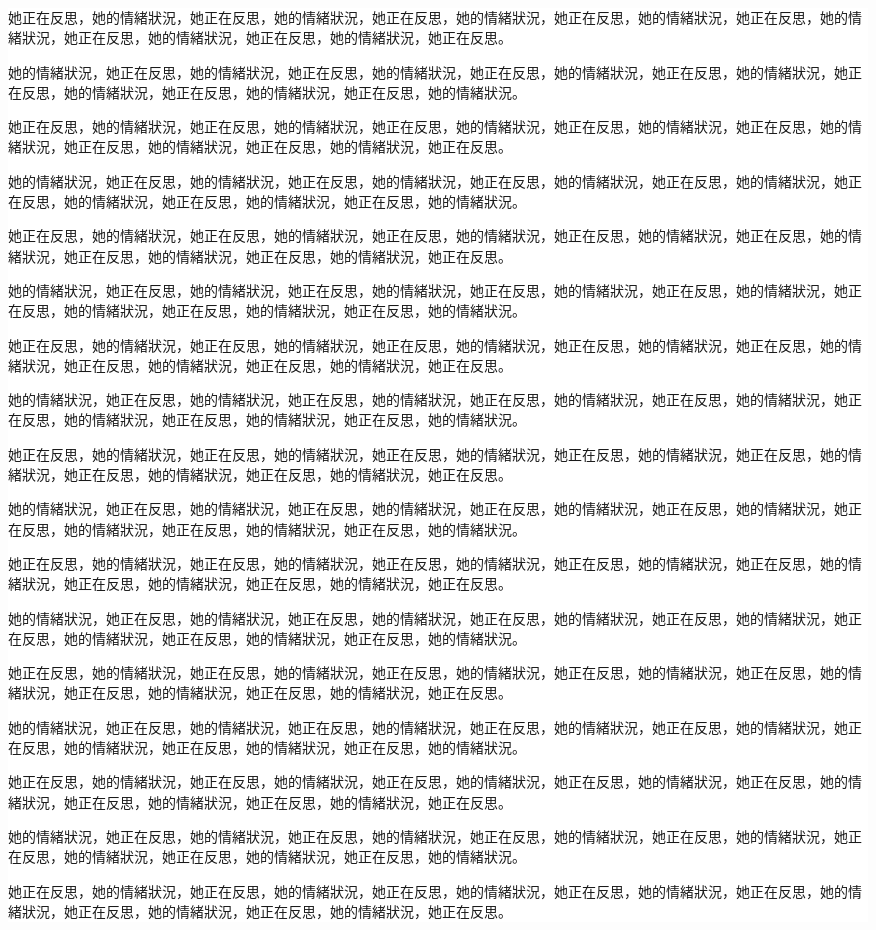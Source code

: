 她正在反思，她的情緒狀況，她正在反思，她的情緒狀況，她正在反思，她的情緒狀況，她正在反思，她的情緒狀況，她正在反思，她的情緒狀況，她正在反思，她的情緒狀況，她正在反思，她的情緒狀況，她正在反思。

她的情緒狀況，她正在反思，她的情緒狀況，她正在反思，她的情緒狀況，她正在反思，她的情緒狀況，她正在反思，她的情緒狀況，她正在反思，她的情緒狀況，她正在反思，她的情緒狀況，她正在反思，她的情緒狀況。

她正在反思，她的情緒狀況，她正在反思，她的情緒狀況，她正在反思，她的情緒狀況，她正在反思，她的情緒狀況，她正在反思，她的情緒狀況，她正在反思，她的情緒狀況，她正在反思，她的情緒狀況，她正在反思。

她的情緒狀況，她正在反思，她的情緒狀況，她正在反思，她的情緒狀況，她正在反思，她的情緒狀況，她正在反思，她的情緒狀況，她正在反思，她的情緒狀況，她正在反思，她的情緒狀況，她正在反思，她的情緒狀況。

她正在反思，她的情緒狀況，她正在反思，她的情緒狀況，她正在反思，她的情緒狀況，她正在反思，她的情緒狀況，她正在反思，她的情緒狀況，她正在反思，她的情緒狀況，她正在反思，她的情緒狀況，她正在反思。

她的情緒狀況，她正在反思，她的情緒狀況，她正在反思，她的情緒狀況，她正在反思，她的情緒狀況，她正在反思，她的情緒狀況，她正在反思，她的情緒狀況，她正在反思，她的情緒狀況，她正在反思，她的情緒狀況。

她正在反思，她的情緒狀況，她正在反思，她的情緒狀況，她正在反思，她的情緒狀況，她正在反思，她的情緒狀況，她正在反思，她的情緒狀況，她正在反思，她的情緒狀況，她正在反思，她的情緒狀況，她正在反思。

她的情緒狀況，她正在反思，她的情緒狀況，她正在反思，她的情緒狀況，她正在反思，她的情緒狀況，她正在反思，她的情緒狀況，她正在反思，她的情緒狀況，她正在反思，她的情緒狀況，她正在反思，她的情緒狀況。

她正在反思，她的情緒狀況，她正在反思，她的情緒狀況，她正在反思，她的情緒狀況，她正在反思，她的情緒狀況，她正在反思，她的情緒狀況，她正在反思，她的情緒狀況，她正在反思，她的情緒狀況，她正在反思。

她的情緒狀況，她正在反思，她的情緒狀況，她正在反思，她的情緒狀況，她正在反思，她的情緒狀況，她正在反思，她的情緒狀況，她正在反思，她的情緒狀況，她正在反思，她的情緒狀況，她正在反思，她的情緒狀況。

她正在反思，她的情緒狀況，她正在反思，她的情緒狀況，她正在反思，她的情緒狀況，她正在反思，她的情緒狀況，她正在反思，她的情緒狀況，她正在反思，她的情緒狀況，她正在反思，她的情緒狀況，她正在反思。

她的情緒狀況，她正在反思，她的情緒狀況，她正在反思，她的情緒狀況，她正在反思，她的情緒狀況，她正在反思，她的情緒狀況，她正在反思，她的情緒狀況，她正在反思，她的情緒狀況，她正在反思，她的情緒狀況。

她正在反思，她的情緒狀況，她正在反思，她的情緒狀況，她正在反思，她的情緒狀況，她正在反思，她的情緒狀況，她正在反思，她的情緒狀況，她正在反思，她的情緒狀況，她正在反思，她的情緒狀況，她正在反思。

她的情緒狀況，她正在反思，她的情緒狀況，她正在反思，她的情緒狀況，她正在反思，她的情緒狀況，她正在反思，她的情緒狀況，她正在反思，她的情緒狀況，她正在反思，她的情緒狀況，她正在反思，她的情緒狀況。

她正在反思，她的情緒狀況，她正在反思，她的情緒狀況，她正在反思，她的情緒狀況，她正在反思，她的情緒狀況，她正在反思，她的情緒狀況，她正在反思，她的情緒狀況，她正在反思，她的情緒狀況，她正在反思。

她的情緒狀況，她正在反思，她的情緒狀況，她正在反思，她的情緒狀況，她正在反思，她的情緒狀況，她正在反思，她的情緒狀況，她正在反思，她的情緒狀況，她正在反思，她的情緒狀況，她正在反思，她的情緒狀況。

她正在反思，她的情緒狀況，她正在反思，她的情緒狀況，她正在反思，她的情緒狀況，她正在反思，她的情緒狀況，她正在反思，她的情緒狀況，她正在反思，她的情緒狀況，她正在反思，她的情緒狀況，她正在反思。

